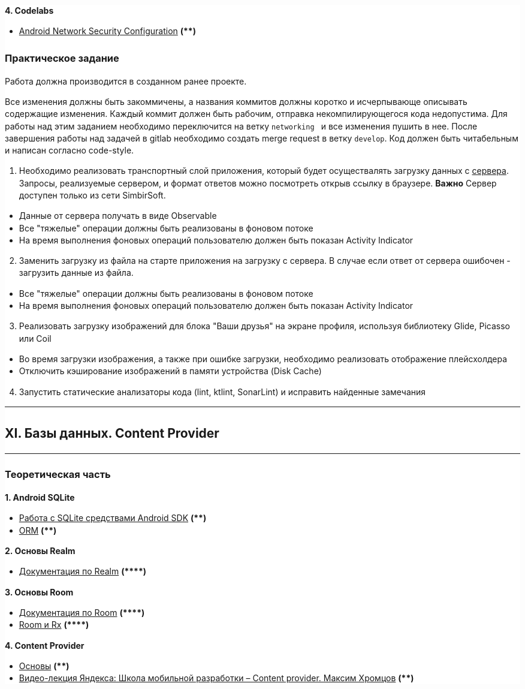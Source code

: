 **4. Codelabs**
+ [Android Network Security Configuration](https://codelabs.developers.google.com/codelabs/android-network-security-config/index.html?index=..%2F..index#0) **(\*\*)**

### Практическое задание
Работа должна производится в созданном ранее проекте.

Все изменения должны быть закоммичены, а названия коммитов должны коротко и исчерпывающе описывать содержащие изменения. Каждый коммит должен быть рабочим, отправка некомпилирующегося кода недопустима. Для работы над этим заданием необходимо переключится на ветку `networking
` и все изменения пушить в нее. После завершения работы над задачей в gitlab необходимо создать merge request в ветку `develop`.
Код должен быть читабельным и написан согласно code-style.

1. Необходимо реализовать транспортный слой приложения, который будет осуществалять загрузку данных с [сервера](https://mobile-study.simbirsoft1.com). Запросы, реализуемые сервером, и формат ответов можно посмотреть открыв ссылку в браузере.
**Важно** Сервер доступен только из сети SimbirSoft.
 - Данные от сервера получать в виде Observable
 - Все "тяжелые" операции должны быть реализованы в фоновом потоке
 - На время выполнения фоновых операций пользователю должен быть показан Activity Indicator
2. Заменить загрузку из файла на старте приложения на загрузку с сервера. В случае если ответ от сервера ошибочен - загрузить данные из файла.
 - Все "тяжелые" операции должны быть реализованы в фоновом потоке
 - На время выполнения фоновых операций пользователю должен быть показан Activity Indicator
3. Реализовать загрузку изображений для блока "Ваши друзья" на экране профиля, используя библиотеку Glide, Picasso или Coil
 - Во время загрузки изображения, а также при ошибке загрузки, необходимо реализовать отображение плейсхолдера
 - Отключить кэширование изображений в памяти устройства (Disk Cache)
4. Запустить статические анализаторы кода (lint, ktlint, SonarLint) и исправить найденные замечания


---
## XI. Базы данных. Content Provider
---
### Теоретическая часть

**1. Android SQLite**
+ [Работа с SQLite средствами Android SDK](https://developer.android.com/training/data-storage/sqlite.html)  **(\*\*)**
+ [ORM](https://habrahabr.ru/company/yotadevices/blog/242559/)  **(\*\*)**

**2. Основы Realm**
+ [Документация по Realm](https://realm.io/docs/java/latest/)  **(\*\*\*\*)**

**3. Основы Room**
+ [Документация по Room](https://developer.android.com/topic/libraries/architecture/room)  **(\*\*\*\*)**
+ [Room и Rx](https://medium.com/androiddevelopers/room-rxjava-acb0cd4f3757)  **(\*\*\*\*)**

**4. Content Provider**
+ [Основы](https://developer.android.com/guide/topics/providers/content-provider-basics.html?hl=ru) **(\*\*)**
+ [Видео-лекция Яндекса: Школа мобильной разработки – Content provider. Максим Хромцов](https://youtu.be/zeDzbzLmpLs?list=PLQC2_0cDcSKBNCR8UWeElzCUuFkXASduz) **(\*\*)**  
